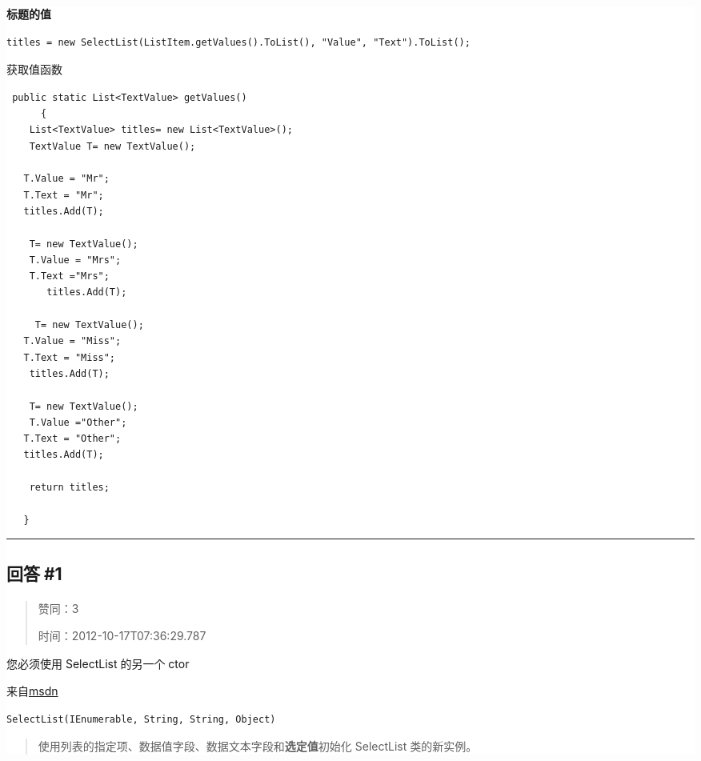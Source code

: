 **标题的值**

```
titles = new SelectList(ListItem.getValues().ToList(), "Value", "Text").ToList(); 
```

获取值函数

```
 public static List<TextValue> getValues()
      {
    List<TextValue> titles= new List<TextValue>();
    TextValue T= new TextValue();

   T.Value = "Mr";
   T.Text = "Mr";
   titles.Add(T);

    T= new TextValue();
    T.Value = "Mrs";
    T.Text ="Mrs";
       titles.Add(T);

     T= new TextValue();
   T.Value = "Miss";
   T.Text = "Miss";
    titles.Add(T);

    T= new TextValue();
    T.Value ="Other";
   T.Text = "Other";
   titles.Add(T);

    return titles;

   } 
```

* * *

## 回答 #1

> 赞同：3
> 
> 时间：2012-10-17T07:36:29.787

您必须使用 SelectList 的另一个 ctor

来自[msdn](http://msdn.microsoft.com/en-us/library/system.web.mvc.selectlist%28v=vs.98%29.aspx)

```
SelectList(IEnumerable, String, String, Object) 
```

> 使用列表的指定项、数据值字段、数据文本字段和**选定值**初始化 SelectList 类的新实例。
